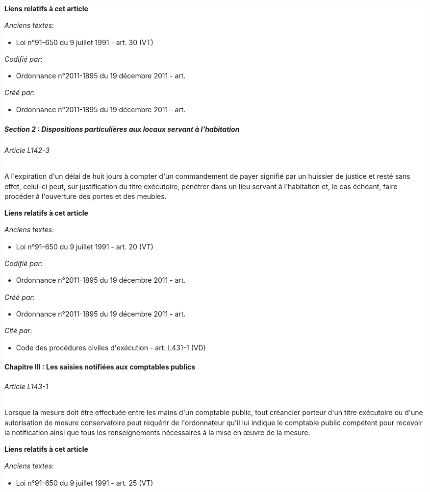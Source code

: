 **Liens relatifs à cet article**

_Anciens textes_:

  - Loi n°91-650 du 9 juillet 1991 - art. 30 (VT)

_Codifié par_:

  - Ordonnance n°2011-1895 du 19 décembre 2011 - art.

_Créé par_:

  - Ordonnance n°2011-1895 du 19 décembre 2011 - art.


##### Section 2 : Dispositions particulières  aux locaux servant à l'habitation<a id=20></a>

###### Article L142-3

A l'expiration d'un délai de huit jours à compter d'un commandement de payer signifié par un huissier de justice et resté
sans effet, celui-ci peut, sur justification du titre exécutoire, pénétrer dans un lieu servant à l'habitation et, le cas
échéant, faire procéder à l'ouverture des portes et des meubles.

**Liens relatifs à cet article**

_Anciens textes_:

  - Loi n°91-650 du 9 juillet 1991 - art. 20 (VT)

_Codifié par_:

  - Ordonnance n°2011-1895 du 19 décembre 2011 - art.

_Créé par_:

  - Ordonnance n°2011-1895 du 19 décembre 2011 - art.

_Cité par_:

  - Code des procédures civiles d'exécution - art. L431-1 (VD)


#### Chapitre III : Les saisies notifiées aux comptables publics<a id=21></a>

###### Article L143-1

Lorsque la mesure doit être effectuée entre les mains d'un comptable public, tout créancier porteur d'un titre exécutoire ou
d'une autorisation de mesure conservatoire peut requérir de l'ordonnateur qu'il lui indique le comptable public compétent
pour recevoir la notification ainsi que tous les renseignements nécessaires à la mise en œuvre de la mesure.

**Liens relatifs à cet article**

_Anciens textes_:

  - Loi n°91-650 du 9 juillet 1991 - art. 25 (VT)
